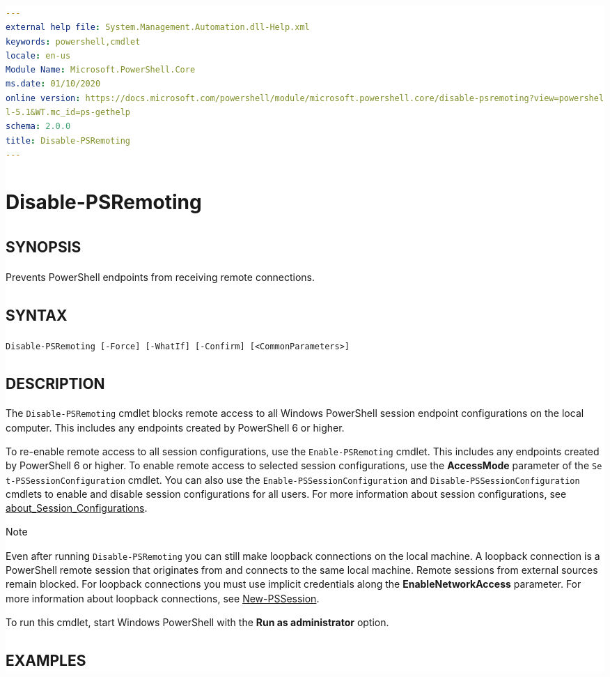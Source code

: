 ```yaml
---
external help file: System.Management.Automation.dll-Help.xml
keywords: powershell,cmdlet
locale: en-us
Module Name: Microsoft.PowerShell.Core
ms.date: 01/10/2020
online version: https://docs.microsoft.com/powershell/module/microsoft.powershell.core/disable-psremoting?view=powershell-5.1&WT.mc_id=ps-gethelp
schema: 2.0.0
title: Disable-PSRemoting
---
```

# Disable-PSRemoting

## SYNOPSIS
Prevents PowerShell endpoints from receiving remote connections.

## SYNTAX

```
Disable-PSRemoting [-Force] [-WhatIf] [-Confirm] [<CommonParameters>]
```

## DESCRIPTION

The `Disable-PSRemoting` cmdlet blocks remote access to all Windows PowerShell session endpoint
configurations on the local computer. This includes any endpoints created by PowerShell 6 or higher.

To re-enable remote access to all session configurations, use the `Enable-PSRemoting` cmdlet. This
includes any endpoints created by PowerShell 6 or higher. To enable remote access to selected
session configurations, use the **AccessMode** parameter of the `Set-PSSessionConfiguration` cmdlet.
You can also use the `Enable-PSSessionConfiguration` and `Disable-PSSessionConfiguration` cmdlets to
enable and disable session configurations for all users. For more information about session
configurations, see [about_Session_Configurations](About/about_Session_Configurations.md).

> [!NOTE]
> Even after running `Disable-PSRemoting` you can still make loopback connections on the local
> machine. A loopback connection is a PowerShell remote session that originates from and connects to
> the same local machine. Remote sessions from external sources remain blocked. For loopback
> connections you must use implicit credentials along the **EnableNetworkAccess** parameter. For
> more information about loopback connections, see [New-PSSession](New-PSSession.md).

To run this cmdlet, start Windows PowerShell with the **Run as administrator** option.

## EXAMPLES
